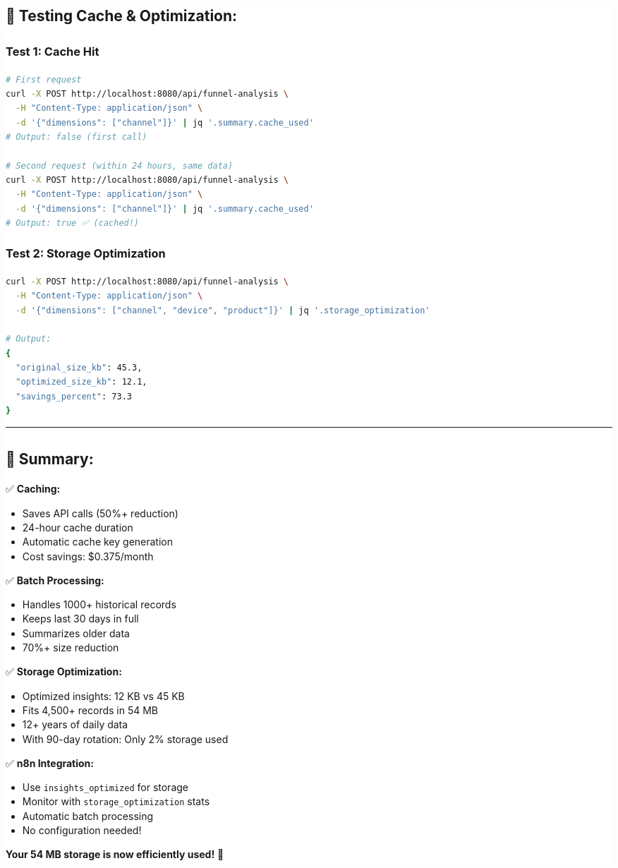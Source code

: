 
## 🚀 **Testing Cache & Optimization:**

### **Test 1: Cache Hit**
```bash
# First request
curl -X POST http://localhost:8080/api/funnel-analysis \
  -H "Content-Type: application/json" \
  -d '{"dimensions": ["channel"]}' | jq '.summary.cache_used'
# Output: false (first call)

# Second request (within 24 hours, same data)
curl -X POST http://localhost:8080/api/funnel-analysis \
  -H "Content-Type: application/json" \
  -d '{"dimensions": ["channel"]}' | jq '.summary.cache_used'
# Output: true ✅ (cached!)
```

### **Test 2: Storage Optimization**
```bash
curl -X POST http://localhost:8080/api/funnel-analysis \
  -H "Content-Type: application/json" \
  -d '{"dimensions": ["channel", "device", "product"]}' | jq '.storage_optimization'

# Output:
{
  "original_size_kb": 45.3,
  "optimized_size_kb": 12.1,
  "savings_percent": 73.3
}
```

---

## 📝 **Summary:**

✅ **Caching:**
- Saves API calls (50%+ reduction)
- 24-hour cache duration
- Automatic cache key generation
- Cost savings: $0.375/month

✅ **Batch Processing:**
- Handles 1000+ historical records
- Keeps last 30 days in full
- Summarizes older data
- 70%+ size reduction

✅ **Storage Optimization:**
- Optimized insights: 12 KB vs 45 KB
- Fits 4,500+ records in 54 MB
- 12+ years of daily data
- With 90-day rotation: Only 2% storage used

✅ **n8n Integration:**
- Use `insights_optimized` for storage
- Monitor with `storage_optimization` stats
- Automatic batch processing
- No configuration needed!

**Your 54 MB storage is now efficiently used!** 🎉


